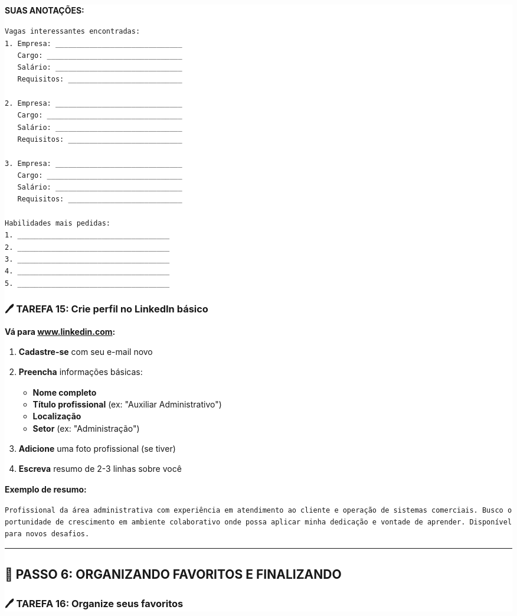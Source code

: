 **SUAS ANOTAÇÕES:**
```
Vagas interessantes encontradas:
1. Empresa: ______________________________
   Cargo: ________________________________
   Salário: ______________________________
   Requisitos: ___________________________

2. Empresa: ______________________________
   Cargo: ________________________________
   Salário: ______________________________
   Requisitos: ___________________________

3. Empresa: ______________________________
   Cargo: ________________________________
   Salário: ______________________________
   Requisitos: ___________________________

Habilidades mais pedidas:
1. ____________________________________
2. ____________________________________
3. ____________________________________
4. ____________________________________
5. ____________________________________
```

### 🖊️ TAREFA 15: Crie perfil no LinkedIn básico

**Vá para www.linkedin.com:**

1. **Cadastre-se** com seu e-mail novo
2. **Preencha** informações básicas:
   - **Nome completo**
   - **Título profissional** (ex: "Auxiliar Administrativo")
   - **Localização**
   - **Setor** (ex: "Administração")

3. **Adicione** uma foto profissional (se tiver)
4. **Escreva** resumo de 2-3 linhas sobre você

**Exemplo de resumo:**
```
Profissional da área administrativa com experiência em atendimento ao cliente e operação de sistemas comerciais. Busco oportunidade de crescimento em ambiente colaborativo onde possa aplicar minha dedicação e vontade de aprender. Disponível para novos desafios.
```

---

## 💾 PASSO 6: ORGANIZANDO FAVORITOS E FINALIZANDO

### 🖊️ TAREFA 16: Organize seus favoritos
